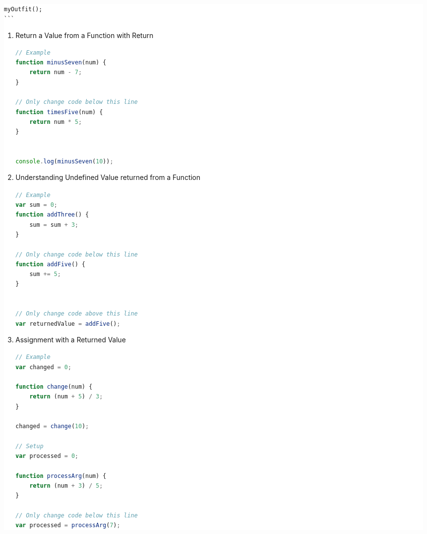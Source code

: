     myOutfit();
    ```

1. Return a Value from a Function with Return

    ```javascript
    // Example
    function minusSeven(num) {
        return num - 7;
    }

    // Only change code below this line
    function timesFive(num) {
        return num * 5;
    }


    console.log(minusSeven(10));
    ```

1. Understanding Undefined Value returned from a Function

    ```javascript
    // Example
    var sum = 0;
    function addThree() {
        sum = sum + 3;
    }

    // Only change code below this line
    function addFive() {
        sum += 5;
    }


    // Only change code above this line
    var returnedValue = addFive();
    ```

1. Assignment with a Returned Value

    ```javascript
    // Example
    var changed = 0;

    function change(num) {
        return (num + 5) / 3;
    }

    changed = change(10);

    // Setup
    var processed = 0;

    function processArg(num) {
        return (num + 3) / 5;
    }

    // Only change code below this line
    var processed = processArg(7);
    ```
